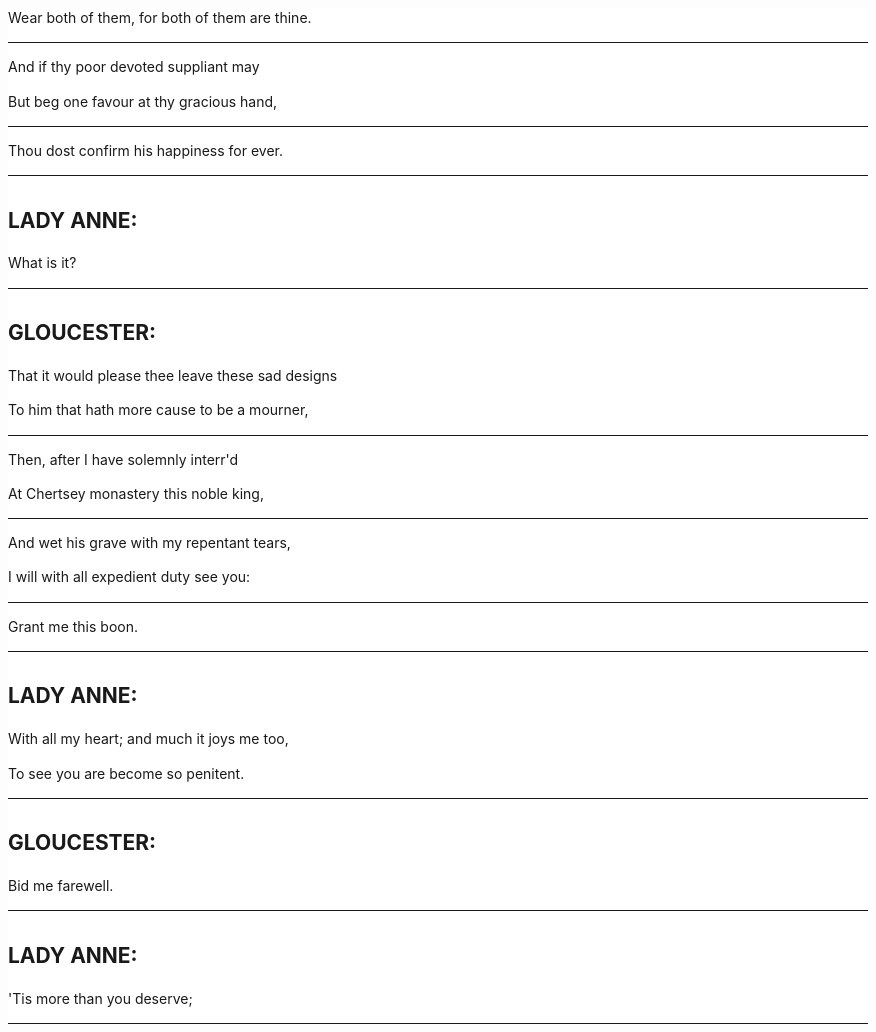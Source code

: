 Wear both of them, for both of them are thine.

---

And if thy poor devoted suppliant may

But beg one favour at thy gracious hand,

---

Thou dost confirm his happiness for ever.

---

## LADY ANNE:
What is it?

---

## GLOUCESTER:
That it would please thee leave these sad designs

To him that hath more cause to be a mourner,

---

Then, after I have solemnly interr'd

At Chertsey monastery this noble king,

---

And wet his grave with my repentant tears,

I will with all expedient duty see you:

---

Grant me this boon.

---

## LADY ANNE:
With all my heart; and much it joys me too,

To see you are become so penitent.

---

## GLOUCESTER:
Bid me farewell.

---

## LADY ANNE:
'Tis more than you deserve;

---